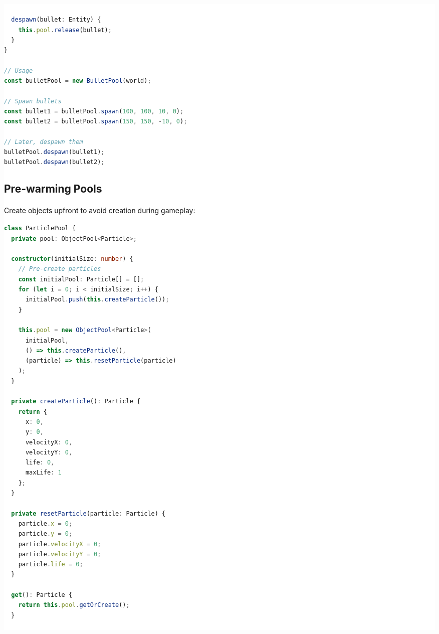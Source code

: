 ```ts
  
  despawn(bullet: Entity) {
    this.pool.release(bullet);
  }
}

// Usage
const bulletPool = new BulletPool(world);

// Spawn bullets
const bullet1 = bulletPool.spawn(100, 100, 10, 0);
const bullet2 = bulletPool.spawn(150, 150, -10, 0);

// Later, despawn them
bulletPool.despawn(bullet1);
bulletPool.despawn(bullet2);
```

## Pre-warming Pools

Create objects upfront to avoid creation during gameplay:

```ts
class ParticlePool {
  private pool: ObjectPool<Particle>;
  
  constructor(initialSize: number) {
    // Pre-create particles
    const initialPool: Particle[] = [];
    for (let i = 0; i < initialSize; i++) {
      initialPool.push(this.createParticle());
    }
    
    this.pool = new ObjectPool<Particle>(
      initialPool,
      () => this.createParticle(),
      (particle) => this.resetParticle(particle)
    );
  }
  
  private createParticle(): Particle {
    return {
      x: 0,
      y: 0,
      velocityX: 0,
      velocityY: 0,
      life: 0,
      maxLife: 1
    };
  }
  
  private resetParticle(particle: Particle) {
    particle.x = 0;
    particle.y = 0;
    particle.velocityX = 0;
    particle.velocityY = 0;
    particle.life = 0;
  }
  
  get(): Particle {
    return this.pool.getOrCreate();
  }
  
```